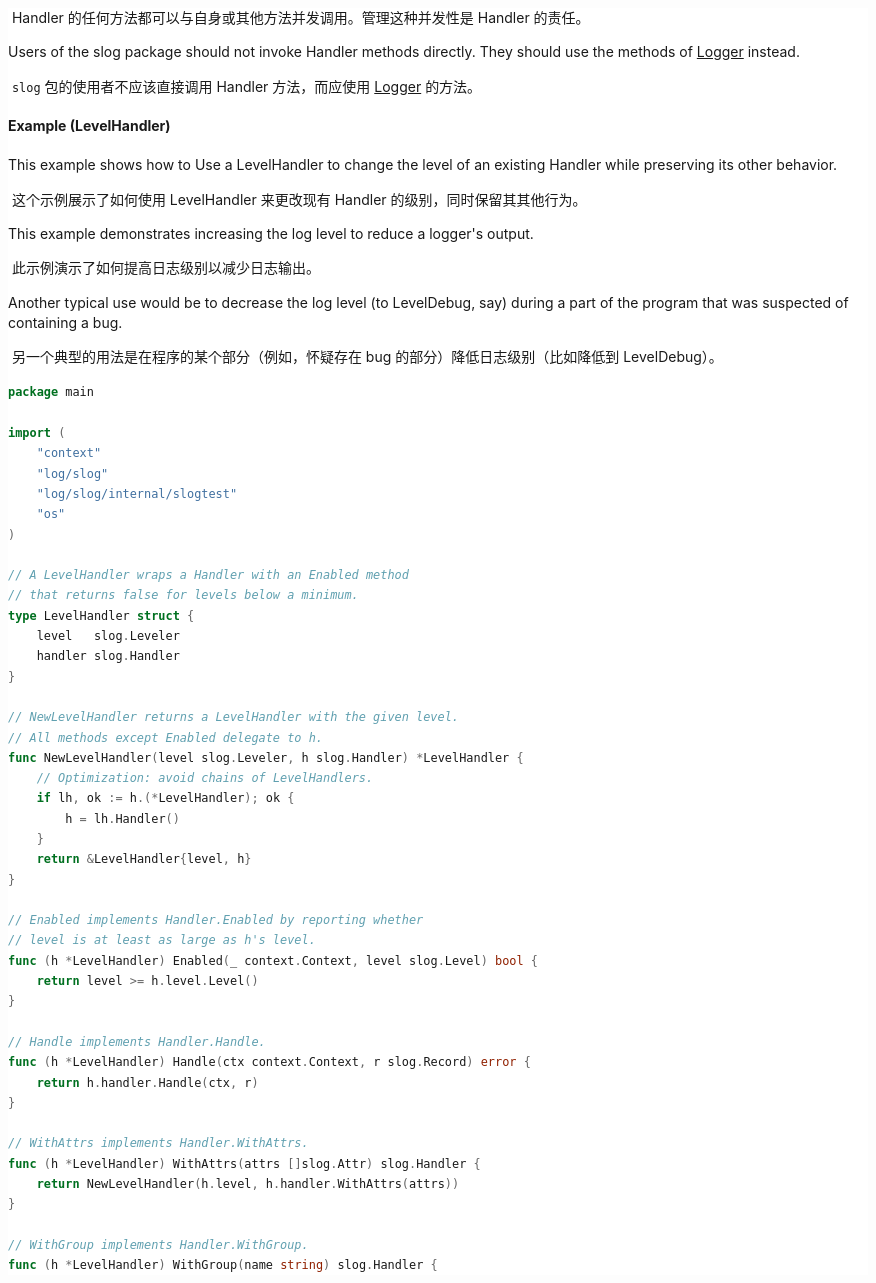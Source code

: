 ​	Handler 的任何方法都可以与自身或其他方法并发调用。管理这种并发性是 Handler 的责任。

Users of the slog package should not invoke Handler methods directly. They should use the methods of [Logger](https://pkg.go.dev/log/slog@go1.21.3#Logger) instead.

​	`slog` 包的使用者不应该直接调用 Handler 方法，而应使用 [Logger](https://pkg.go.dev/log/slog@go1.21.3#Logger) 的方法。

#### Example (LevelHandler)

This example shows how to Use a LevelHandler to change the level of an existing Handler while preserving its other behavior.

​	这个示例展示了如何使用 LevelHandler 来更改现有 Handler 的级别，同时保留其其他行为。

This example demonstrates increasing the log level to reduce a logger's output.

​	此示例演示了如何提高日志级别以减少日志输出。

Another typical use would be to decrease the log level (to LevelDebug, say) during a part of the program that was suspected of containing a bug.

​	另一个典型的用法是在程序的某个部分（例如，怀疑存在 bug 的部分）降低日志级别（比如降低到 LevelDebug）。

``` go
package main

import (
	"context"
	"log/slog"
	"log/slog/internal/slogtest"
	"os"
)

// A LevelHandler wraps a Handler with an Enabled method
// that returns false for levels below a minimum.
type LevelHandler struct {
	level   slog.Leveler
	handler slog.Handler
}

// NewLevelHandler returns a LevelHandler with the given level.
// All methods except Enabled delegate to h.
func NewLevelHandler(level slog.Leveler, h slog.Handler) *LevelHandler {
	// Optimization: avoid chains of LevelHandlers.
	if lh, ok := h.(*LevelHandler); ok {
		h = lh.Handler()
	}
	return &LevelHandler{level, h}
}

// Enabled implements Handler.Enabled by reporting whether
// level is at least as large as h's level.
func (h *LevelHandler) Enabled(_ context.Context, level slog.Level) bool {
	return level >= h.level.Level()
}

// Handle implements Handler.Handle.
func (h *LevelHandler) Handle(ctx context.Context, r slog.Record) error {
	return h.handler.Handle(ctx, r)
}

// WithAttrs implements Handler.WithAttrs.
func (h *LevelHandler) WithAttrs(attrs []slog.Attr) slog.Handler {
	return NewLevelHandler(h.level, h.handler.WithAttrs(attrs))
}

// WithGroup implements Handler.WithGroup.
func (h *LevelHandler) WithGroup(name string) slog.Handler {
```
